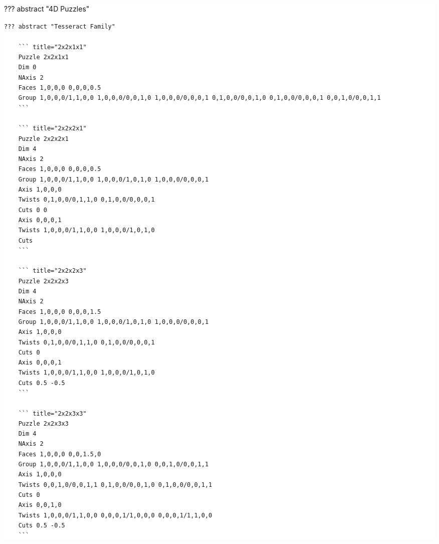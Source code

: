 
??? abstract "4D Puzzles"

    ??? abstract "Tesseract Family"

        ``` title="2x2x1x1"
        Puzzle 2x2x1x1
        Dim 0
        NAxis 2
        Faces 1,0,0,0 0,0,0,0.5
        Group 1,0,0,0/1,1,0,0 1,0,0,0/0,0,1,0 1,0,0,0/0,0,0,1 0,1,0,0/0,0,1,0 0,1,0,0/0,0,0,1 0,0,1,0/0,0,1,1
        ```

        ``` title="2x2x2x1"
        Puzzle 2x2x2x1
        Dim 4
        NAxis 2
        Faces 1,0,0,0 0,0,0,0.5
        Group 1,0,0,0/1,1,0,0 1,0,0,0/1,0,1,0 1,0,0,0/0,0,0,1
        Axis 1,0,0,0
        Twists 0,1,0,0/0,1,1,0 0,1,0,0/0,0,0,1
        Cuts 0 0
        Axis 0,0,0,1
        Twists 1,0,0,0/1,1,0,0 1,0,0,0/1,0,1,0
        Cuts
        ```

        ``` title="2x2x2x3"
        Puzzle 2x2x2x3
        Dim 4
        NAxis 2
        Faces 1,0,0,0 0,0,0,1.5
        Group 1,0,0,0/1,1,0,0 1,0,0,0/1,0,1,0 1,0,0,0/0,0,0,1
        Axis 1,0,0,0
        Twists 0,1,0,0/0,1,1,0 0,1,0,0/0,0,0,1
        Cuts 0
        Axis 0,0,0,1
        Twists 1,0,0,0/1,1,0,0 1,0,0,0/1,0,1,0
        Cuts 0.5 -0.5
        ```

        ``` title="2x2x3x3"
        Puzzle 2x2x3x3
        Dim 4
        NAxis 2
        Faces 1,0,0,0 0,0,1.5,0
        Group 1,0,0,0/1,1,0,0 1,0,0,0/0,0,1,0 0,0,1,0/0,0,1,1
        Axis 1,0,0,0
        Twists 0,0,1,0/0,0,1,1 0,1,0,0/0,0,1,0 0,1,0,0/0,0,1,1
        Cuts 0
        Axis 0,0,1,0
        Twists 1,0,0,0/1,1,0,0 0,0,0,1/1,0,0,0 0,0,0,1/1,1,0,0
        Cuts 0.5 -0.5
        ```
